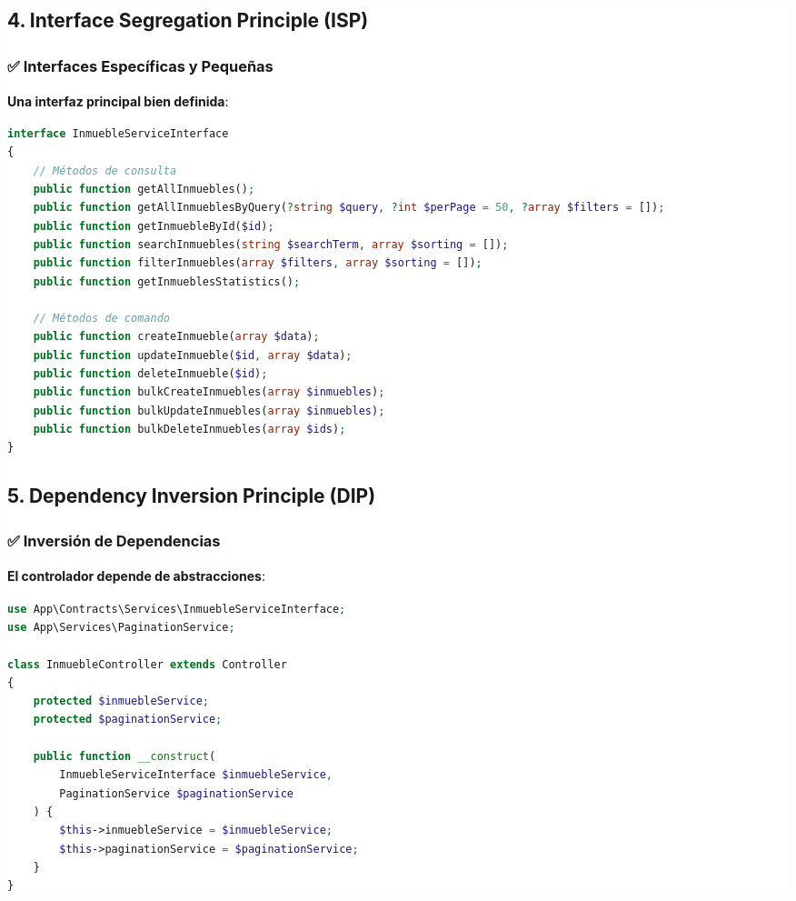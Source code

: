## 4. **Interface Segregation Principle (ISP)**

### ✅ Interfaces Específicas y Pequeñas

**Una interfaz principal bien definida**:
```php
interface InmuebleServiceInterface
{
    // Métodos de consulta
    public function getAllInmuebles();
    public function getAllInmueblesByQuery(?string $query, ?int $perPage = 50, ?array $filters = []);
    public function getInmuebleById($id);
    public function searchInmuebles(string $searchTerm, array $sorting = []);
    public function filterInmuebles(array $filters, array $sorting = []);
    public function getInmueblesStatistics();
    
    // Métodos de comando
    public function createInmueble(array $data);
    public function updateInmueble($id, array $data);
    public function deleteInmueble($id);
    public function bulkCreateInmuebles(array $inmuebles);
    public function bulkUpdateInmuebles(array $inmuebles);
    public function bulkDeleteInmuebles(array $ids);
}
```

## 5. **Dependency Inversion Principle (DIP)**

### ✅ Inversión de Dependencias

**El controlador depende de abstracciones**:
```php
use App\Contracts\Services\InmuebleServiceInterface;
use App\Services\PaginationService;

class InmuebleController extends Controller
{
    protected $inmuebleService;
    protected $paginationService;

    public function __construct(
        InmuebleServiceInterface $inmuebleService,
        PaginationService $paginationService
    ) {
        $this->inmuebleService = $inmuebleService;
        $this->paginationService = $paginationService;
    }
}
```
